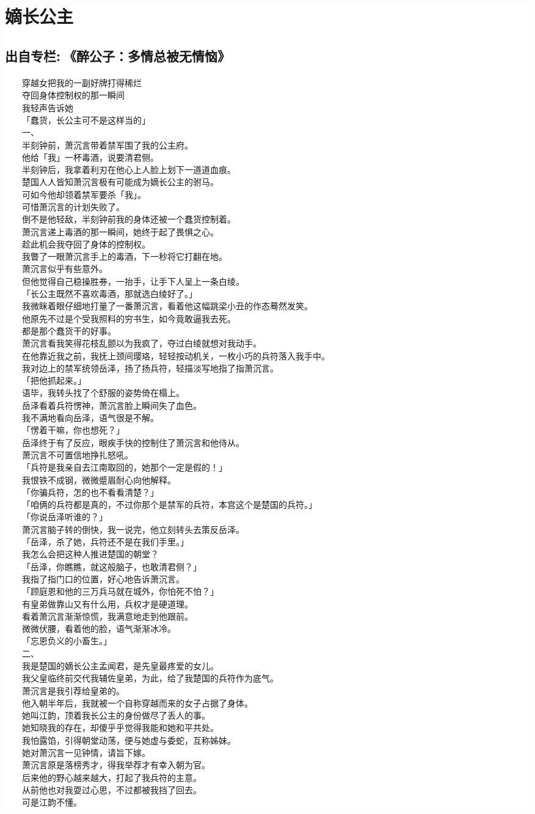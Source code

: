 # 嫡长公主  
## 出自专栏: 《醉公子：多情总被无情恼》  
&emsp;&emsp;穿越女把我的一副好牌打得稀烂  
&emsp;&emsp;夺回身体控制权的那一瞬间  
&emsp;&emsp;我轻声告诉她  
&emsp;&emsp;「蠢货，长公主可不是这样当的」  
&emsp;&emsp;一、  
&emsp;&emsp;半刻钟前，萧沉言带着禁军围了我的公主府。  
&emsp;&emsp;他给「我」一杯毒酒，说要清君侧。  
&emsp;&emsp;半刻钟后，我拿着利刃在他心上人脸上划下一道道血痕。  
&emsp;&emsp;楚国人人皆知萧沉言极有可能成为嫡长公主的驸马。  
&emsp;&emsp;可如今他却领着禁军要杀「我」。  
&emsp;&emsp;可惜萧沉言的计划失败了。  
&emsp;&emsp;倒不是他轻敌，半刻钟前我的身体还被一个蠢货控制着。  
&emsp;&emsp;萧沉言递上毒酒的那一瞬间，她终于起了畏惧之心。  
&emsp;&emsp;趁此机会我夺回了身体的控制权。  
&emsp;&emsp;我瞥了一眼萧沉言手上的毒酒，下一秒将它打翻在地。  
&emsp;&emsp;萧沉言似乎有些意外。  
&emsp;&emsp;但他觉得自己稳操胜券，一抬手，让手下人呈上一条白绫。  
&emsp;&emsp;「长公主既然不喜欢毒酒，那就选白绫好了。」  
&emsp;&emsp;我微眯着眼仔细地打量了一番萧沉言，看着他这幅跳梁小丑的作态蓦然发笑。  
&emsp;&emsp;他原先不过是个受我照料的穷书生，如今竟敢逼我去死。  
&emsp;&emsp;都是那个蠢货干的好事。  
&emsp;&emsp;萧沉言看我笑得花枝乱颤以为我疯了，夺过白绫就想对我动手。  
&emsp;&emsp;在他靠近我之前，我抚上颈间璎珞，轻轻按动机关，一枚小巧的兵符落入我手中。  
&emsp;&emsp;我对边上的禁军统领岳泽，扬了扬兵符，轻描淡写地指了指萧沉言。  
&emsp;&emsp;「把他抓起来。」  
&emsp;&emsp;语毕，我转头找了个舒服的姿势倚在榻上。  
&emsp;&emsp;岳泽看着兵符愣神，萧沉言脸上瞬间失了血色。  
&emsp;&emsp;我不满地看向岳泽，语气很是不解。  
&emsp;&emsp;「愣着干嘛，你也想死？」  
&emsp;&emsp;岳泽终于有了反应，眼疾手快的控制住了萧沉言和他侍从。  
&emsp;&emsp;萧沉言不可置信地挣扎怒吼。  
&emsp;&emsp;「兵符是我亲自去江南取回的，她那个一定是假的！」  
&emsp;&emsp;我恨铁不成钢，微微蹙眉耐心向他解释。  
&emsp;&emsp;「你骗兵符，怎的也不看看清楚？」  
&emsp;&emsp;「咱俩的兵符都是真的，不过你那个是禁军的兵符，本宫这个是楚国的兵符。」  
&emsp;&emsp;「你说岳泽听谁的？」  
&emsp;&emsp;萧沉言脑子转的倒快，我一说完，他立刻转头去策反岳泽。  
&emsp;&emsp;「岳泽，杀了她，兵符还不是在我们手里。」  
&emsp;&emsp;我怎么会把这种人推进楚国的朝堂？  
&emsp;&emsp;「岳泽，你瞧瞧，就这般脑子，也敢清君侧？」  
&emsp;&emsp;我指了指门口的位置，好心地告诉萧沉言。  
&emsp;&emsp;「顾庭恩和他的三万兵马就在城外，你怕死不怕？」  
&emsp;&emsp;有皇弟做靠山又有什么用，兵权才是硬道理。  
&emsp;&emsp;看着萧沉言渐渐惊慌，我满意地走到他跟前。  
&emsp;&emsp;微微伏腰，看着他的脸，语气渐渐冰冷。  
&emsp;&emsp;「忘恩负义的小畜生。」  
&emsp;&emsp;二、  
&emsp;&emsp;我是楚国的嫡长公主孟闻君，是先皇最疼爱的女儿。  
&emsp;&emsp;我父皇临终前交代我辅佐皇弟，为此，给了我楚国的兵符作为底气。  
&emsp;&emsp;萧沉言是我引荐给皇弟的。  
&emsp;&emsp;他入朝半年后，我就被一个自称穿越而来的女子占据了身体。  
&emsp;&emsp;她叫江韵，顶着我长公主的身份做尽了丢人的事。  
&emsp;&emsp;她知晓我的存在，却傻乎乎觉得我能和她和平共处。  
&emsp;&emsp;我怕露馅，引得朝堂动荡，便与她虚与委蛇，互称姊妹。  
&emsp;&emsp;她对萧沉言一见钟情，请旨下嫁。  
&emsp;&emsp;萧沉言原是落榜秀才，得我举荐才有幸入朝为官。  
&emsp;&emsp;后来他的野心越来越大，打起了我兵符的主意。  
&emsp;&emsp;从前他也对我耍过心思，不过都被我挡了回去。  
&emsp;&emsp;可是江韵不懂。  